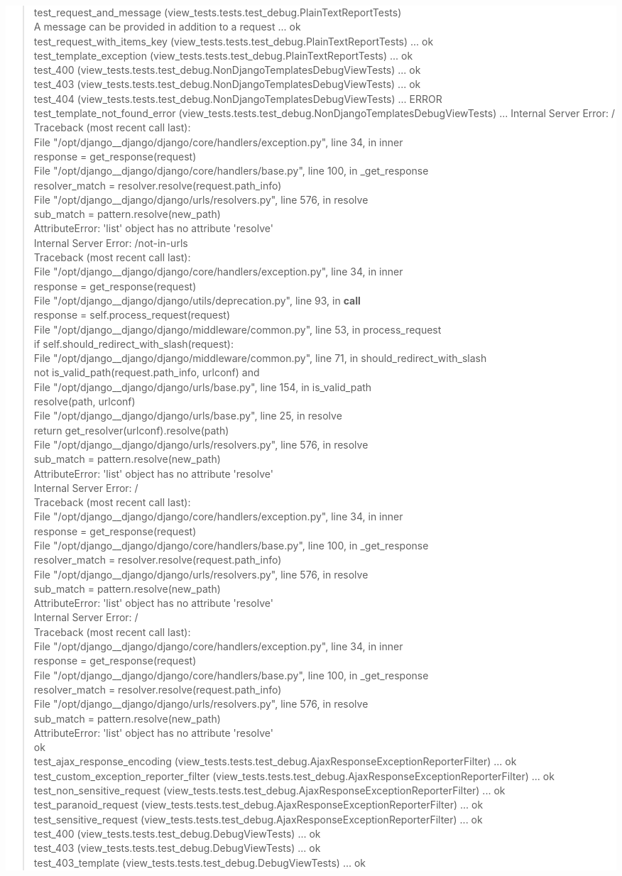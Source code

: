 > test_request_and_message (view_tests.tests.test_debug.PlainTextReportTests)  
> A message can be provided in addition to a request ... ok  
> test_request_with_items_key (view_tests.tests.test_debug.PlainTextReportTests) ... ok  
> test_template_exception (view_tests.tests.test_debug.PlainTextReportTests) ... ok  
> test_400 (view_tests.tests.test_debug.NonDjangoTemplatesDebugViewTests) ... ok  
> test_403 (view_tests.tests.test_debug.NonDjangoTemplatesDebugViewTests) ... ok  
> test_404 (view_tests.tests.test_debug.NonDjangoTemplatesDebugViewTests) ... ERROR  
> test_template_not_found_error (view_tests.tests.test_debug.NonDjangoTemplatesDebugViewTests) ... Internal Server Error: /  
> Traceback (most recent call last):  
>   File "/opt/django__django/django/core/handlers/exception.py", line 34, in inner  
>     response = get_response(request)  
>   File "/opt/django__django/django/core/handlers/base.py", line 100, in _get_response  
>     resolver_match = resolver.resolve(request.path_info)  
>   File "/opt/django__django/django/urls/resolvers.py", line 576, in resolve  
>     sub_match = pattern.resolve(new_path)  
> AttributeError: 'list' object has no attribute 'resolve'  
> Internal Server Error: /not-in-urls  
> Traceback (most recent call last):  
>   File "/opt/django__django/django/core/handlers/exception.py", line 34, in inner  
>     response = get_response(request)  
>   File "/opt/django__django/django/utils/deprecation.py", line 93, in __call__  
>     response = self.process_request(request)  
>   File "/opt/django__django/django/middleware/common.py", line 53, in process_request  
>     if self.should_redirect_with_slash(request):  
>   File "/opt/django__django/django/middleware/common.py", line 71, in should_redirect_with_slash  
>     not is_valid_path(request.path_info, urlconf) and  
>   File "/opt/django__django/django/urls/base.py", line 154, in is_valid_path  
>     resolve(path, urlconf)  
>   File "/opt/django__django/django/urls/base.py", line 25, in resolve  
>     return get_resolver(urlconf).resolve(path)  
>   File "/opt/django__django/django/urls/resolvers.py", line 576, in resolve  
>     sub_match = pattern.resolve(new_path)  
> AttributeError: 'list' object has no attribute 'resolve'  
> Internal Server Error: /  
> Traceback (most recent call last):  
>   File "/opt/django__django/django/core/handlers/exception.py", line 34, in inner  
>     response = get_response(request)  
>   File "/opt/django__django/django/core/handlers/base.py", line 100, in _get_response  
>     resolver_match = resolver.resolve(request.path_info)  
>   File "/opt/django__django/django/urls/resolvers.py", line 576, in resolve  
>     sub_match = pattern.resolve(new_path)  
> AttributeError: 'list' object has no attribute 'resolve'  
> Internal Server Error: /  
> Traceback (most recent call last):  
>   File "/opt/django__django/django/core/handlers/exception.py", line 34, in inner  
>     response = get_response(request)  
>   File "/opt/django__django/django/core/handlers/base.py", line 100, in _get_response  
>     resolver_match = resolver.resolve(request.path_info)  
>   File "/opt/django__django/django/urls/resolvers.py", line 576, in resolve  
>     sub_match = pattern.resolve(new_path)  
> AttributeError: 'list' object has no attribute 'resolve'  
> ok  
> test_ajax_response_encoding (view_tests.tests.test_debug.AjaxResponseExceptionReporterFilter) ... ok  
> test_custom_exception_reporter_filter (view_tests.tests.test_debug.AjaxResponseExceptionReporterFilter) ... ok  
> test_non_sensitive_request (view_tests.tests.test_debug.AjaxResponseExceptionReporterFilter) ... ok  
> test_paranoid_request (view_tests.tests.test_debug.AjaxResponseExceptionReporterFilter) ... ok  
> test_sensitive_request (view_tests.tests.test_debug.AjaxResponseExceptionReporterFilter) ... ok  
> test_400 (view_tests.tests.test_debug.DebugViewTests) ... ok  
> test_403 (view_tests.tests.test_debug.DebugViewTests) ... ok  
> test_403_template (view_tests.tests.test_debug.DebugViewTests) ... ok  